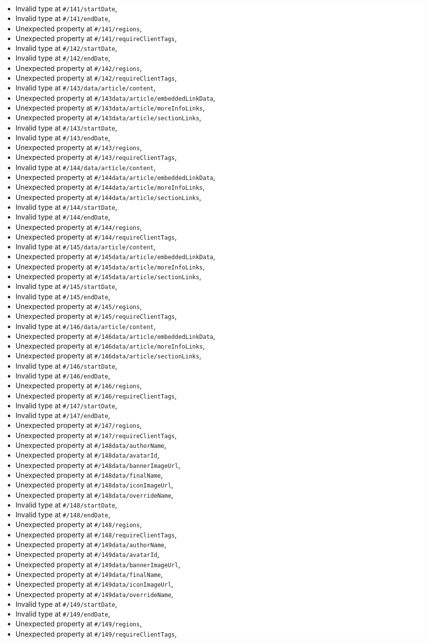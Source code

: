 * Invalid type at ``#/141/startDate``,
* Invalid type at ``#/141/endDate``,
* Unexpected property at ``#/141/regions``,
* Unexpected property at ``#/141/requireClientTags``,
* Invalid type at ``#/142/startDate``,
* Invalid type at ``#/142/endDate``,
* Unexpected property at ``#/142/regions``,
* Unexpected property at ``#/142/requireClientTags``,
* Invalid type at ``#/143/data/article/content``,
* Unexpected property at ``#/143data/article/embeddedLinkData``,
* Unexpected property at ``#/143data/article/moreInfoLinks``,
* Unexpected property at ``#/143data/article/sectionLinks``,
* Invalid type at ``#/143/startDate``,
* Invalid type at ``#/143/endDate``,
* Unexpected property at ``#/143/regions``,
* Unexpected property at ``#/143/requireClientTags``,
* Invalid type at ``#/144/data/article/content``,
* Unexpected property at ``#/144data/article/embeddedLinkData``,
* Unexpected property at ``#/144data/article/moreInfoLinks``,
* Unexpected property at ``#/144data/article/sectionLinks``,
* Invalid type at ``#/144/startDate``,
* Invalid type at ``#/144/endDate``,
* Unexpected property at ``#/144/regions``,
* Unexpected property at ``#/144/requireClientTags``,
* Invalid type at ``#/145/data/article/content``,
* Unexpected property at ``#/145data/article/embeddedLinkData``,
* Unexpected property at ``#/145data/article/moreInfoLinks``,
* Unexpected property at ``#/145data/article/sectionLinks``,
* Invalid type at ``#/145/startDate``,
* Invalid type at ``#/145/endDate``,
* Unexpected property at ``#/145/regions``,
* Unexpected property at ``#/145/requireClientTags``,
* Invalid type at ``#/146/data/article/content``,
* Unexpected property at ``#/146data/article/embeddedLinkData``,
* Unexpected property at ``#/146data/article/moreInfoLinks``,
* Unexpected property at ``#/146data/article/sectionLinks``,
* Invalid type at ``#/146/startDate``,
* Invalid type at ``#/146/endDate``,
* Unexpected property at ``#/146/regions``,
* Unexpected property at ``#/146/requireClientTags``,
* Invalid type at ``#/147/startDate``,
* Invalid type at ``#/147/endDate``,
* Unexpected property at ``#/147/regions``,
* Unexpected property at ``#/147/requireClientTags``,
* Unexpected property at ``#/148data/authorName``,
* Unexpected property at ``#/148data/avatarId``,
* Unexpected property at ``#/148data/bannerImageUrl``,
* Unexpected property at ``#/148data/finalName``,
* Unexpected property at ``#/148data/iconImageUrl``,
* Unexpected property at ``#/148data/overrideName``,
* Invalid type at ``#/148/startDate``,
* Invalid type at ``#/148/endDate``,
* Unexpected property at ``#/148/regions``,
* Unexpected property at ``#/148/requireClientTags``,
* Unexpected property at ``#/149data/authorName``,
* Unexpected property at ``#/149data/avatarId``,
* Unexpected property at ``#/149data/bannerImageUrl``,
* Unexpected property at ``#/149data/finalName``,
* Unexpected property at ``#/149data/iconImageUrl``,
* Unexpected property at ``#/149data/overrideName``,
* Invalid type at ``#/149/startDate``,
* Invalid type at ``#/149/endDate``,
* Unexpected property at ``#/149/regions``,
* Unexpected property at ``#/149/requireClientTags``,